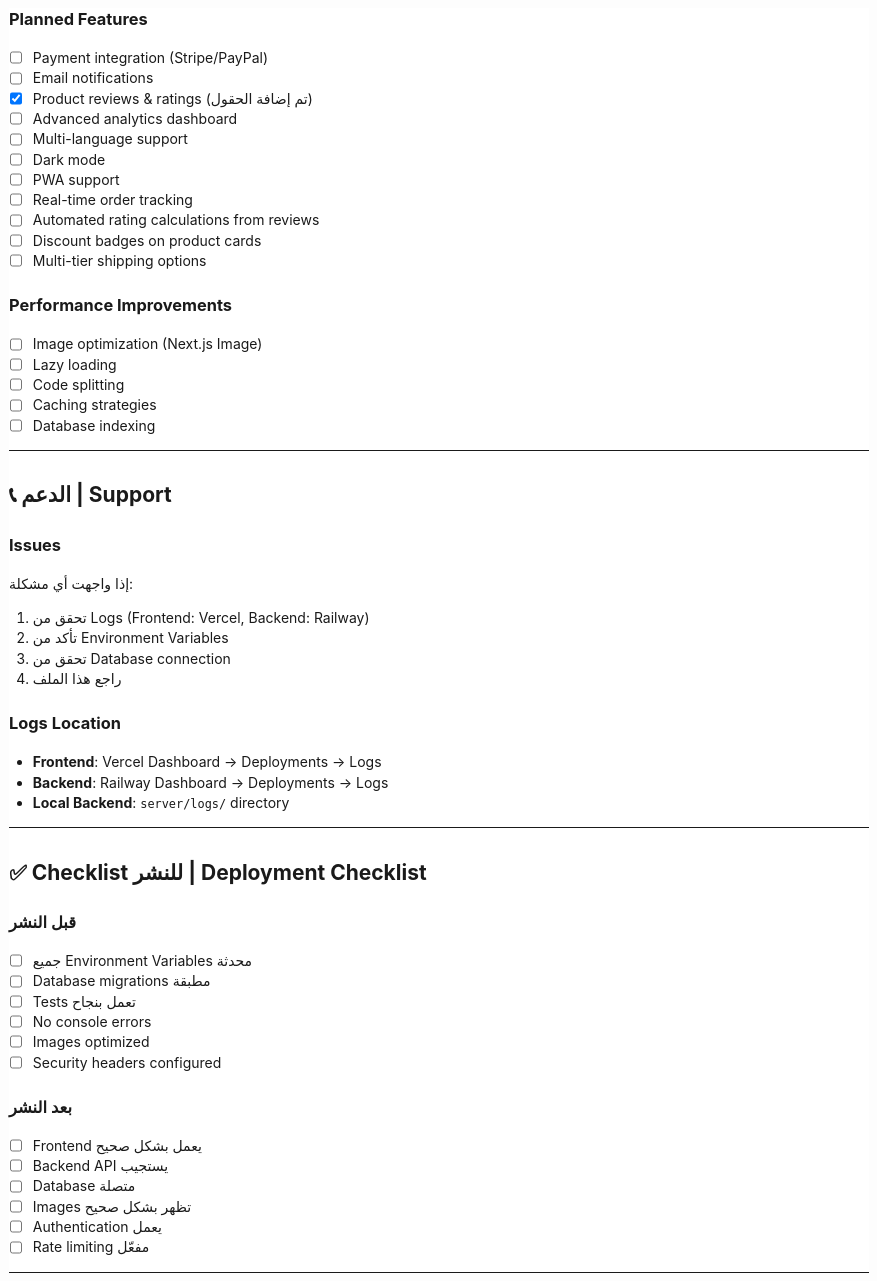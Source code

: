 ### Planned Features
- [ ] Payment integration (Stripe/PayPal)
- [ ] Email notifications
- [x] Product reviews & ratings (تم إضافة الحقول)
- [ ] Advanced analytics dashboard
- [ ] Multi-language support
- [ ] Dark mode
- [ ] PWA support
- [ ] Real-time order tracking
- [ ] Automated rating calculations from reviews
- [ ] Discount badges on product cards
- [ ] Multi-tier shipping options

### Performance Improvements
- [ ] Image optimization (Next.js Image)
- [ ] Lazy loading
- [ ] Code splitting
- [ ] Caching strategies
- [ ] Database indexing

---

## 📞 الدعم | Support

### Issues
إذا واجهت أي مشكلة:
1. تحقق من Logs (Frontend: Vercel, Backend: Railway)
2. تأكد من Environment Variables
3. تحقق من Database connection
4. راجع هذا الملف

### Logs Location
- **Frontend**: Vercel Dashboard → Deployments → Logs
- **Backend**: Railway Dashboard → Deployments → Logs
- **Local Backend**: `server/logs/` directory

---

## ✅ Checklist للنشر | Deployment Checklist

### قبل النشر
- [ ] جميع Environment Variables محدثة
- [ ] Database migrations مطبقة
- [ ] Tests تعمل بنجاح
- [ ] No console errors
- [ ] Images optimized
- [ ] Security headers configured

### بعد النشر
- [ ] Frontend يعمل بشكل صحيح
- [ ] Backend API يستجيب
- [ ] Database متصلة
- [ ] Images تظهر بشكل صحيح
- [ ] Authentication يعمل
- [ ] Rate limiting مفعّل

---